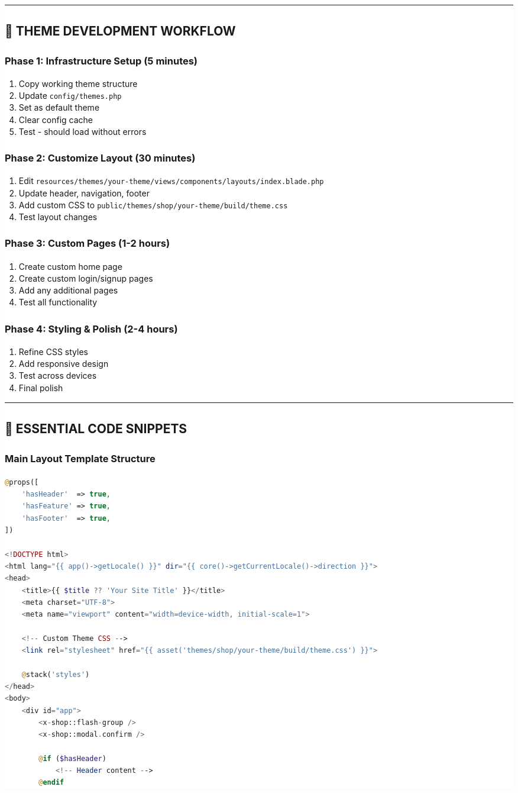 
---

## 🎨 THEME DEVELOPMENT WORKFLOW

### Phase 1: Infrastructure Setup (5 minutes)
1. Copy working theme structure
2. Update `config/themes.php`
3. Set as default theme
4. Clear config cache
5. Test - should load without errors

### Phase 2: Customize Layout (30 minutes)
1. Edit `resources/themes/your-theme/views/components/layouts/index.blade.php`
2. Update header, navigation, footer
3. Add custom CSS to `public/themes/shop/your-theme/build/theme.css`
4. Test layout changes

### Phase 3: Custom Pages (1-2 hours)
1. Create custom home page
2. Create custom login/signup pages
3. Add any additional pages
4. Test all functionality

### Phase 4: Styling & Polish (2-4 hours)
1. Refine CSS styles
2. Add responsive design
3. Test across devices
4. Final polish

---

## 🔧 ESSENTIAL CODE SNIPPETS

### Main Layout Template Structure
```php
@props([
    'hasHeader'  => true,
    'hasFeature' => true,
    'hasFooter'  => true,
])

<!DOCTYPE html>
<html lang="{{ app()->getLocale() }}" dir="{{ core()->getCurrentLocale()->direction }}">
<head>
    <title>{{ $title ?? 'Your Site Title' }}</title>
    <meta charset="UTF-8">
    <meta name="viewport" content="width=device-width, initial-scale=1">
    
    <!-- Custom Theme CSS -->
    <link rel="stylesheet" href="{{ asset('themes/shop/your-theme/build/theme.css') }}">
    
    @stack('styles')
</head>
<body>
    <div id="app">
        <x-shop::flash-group />
        <x-shop::modal.confirm />
        
        @if ($hasHeader)
            <!-- Header content -->
        @endif
```